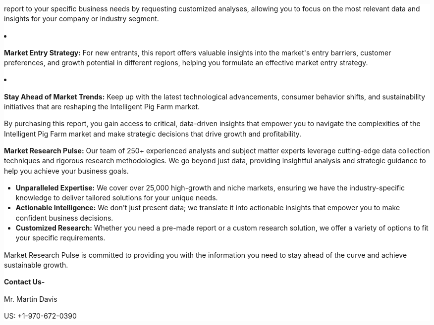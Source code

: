 report to your specific business needs by requesting customized analyses, allowing you to focus on the most relevant data and insights for your company or industry segment.</p></li><li><p><strong>Market Entry Strategy:</strong> For new entrants, this report offers valuable insights into the market's entry barriers, customer preferences, and growth potential in different regions, helping you formulate an effective market entry strategy.</p></li><li><p><strong>Stay Ahead of Market Trends:</strong> Keep up with the latest technological advancements, consumer behavior shifts, and sustainability initiatives that are reshaping the Intelligent Pig Farm market.</p></li></ol><p>By purchasing this report, you gain access to critical, data-driven insights that empower you to navigate the complexities of the Intelligent Pig Farm market and make strategic decisions that drive growth and profitability.</p><p><strong>Market Research Pulse:</strong>&nbsp;Our team of 250+ experienced analysts and subject matter experts leverage cutting-edge data collection techniques and rigorous research methodologies. We go beyond just data, providing insightful analysis and strategic guidance to help you achieve your business goals.</p><ul><li><strong>Unparalleled Expertise:</strong>&nbsp;We cover over 25,000 high-growth and niche markets, ensuring we have the industry-specific knowledge to deliver tailored solutions for your unique needs.</li><li><strong>Actionable Intelligence:</strong>&nbsp;We don't just present data; we translate it into actionable insights that empower you to make confident business decisions.</li><li><strong>Customized Research:</strong>&nbsp;Whether you need a pre-made report or a custom research solution, we offer a variety of options to fit your specific requirements.</li></ul><p>Market Research Pulse is committed to providing you with the information you need to stay ahead of the curve and achieve sustainable growth.</p><p><strong>Contact Us-</strong></p><p>Mr. Martin Davis</p><p>US: +1-970-672-0390</p>
